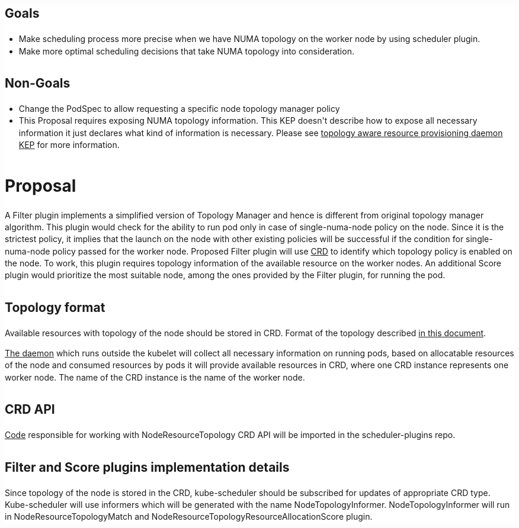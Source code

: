 
## Goals

- Make scheduling process more precise when we have NUMA topology on the
worker node by using scheduler plugin.
- Make more optimal scheduling decisions that take NUMA topology into consideration.

## Non-Goals

- Change the PodSpec to allow requesting a specific node topology manager policy
- This Proposal requires exposing NUMA topology information. This KEP doesn't
describe how to expose all necessary information it just declares what kind of
information is necessary. Please see [topology aware resource provisioning daemon KEP][4] for more information.

# Proposal

A Filter plugin implements a simplified version of Topology Manager and hence is different from original topology manager algorithm.
This plugin would check for the ability to run pod only in case of single-numa-node policy on the
node. Since it is the strictest policy, it implies that the launch on the node with
other existing policies will be successful if the condition for single-numa-node policy passed for the worker node.
Proposed Filter plugin will use [CRD][1] to identify which topology policy is enabled on the node.
To work, this plugin requires topology information of the available resource on the worker nodes.
An additional Score plugin would prioritize the most suitable node, among the ones provided by the Filter plugin, for running the pod.

## Topology format

Available resources with topology of the node should be stored in CRD. Format of the topology described
[in this document][1].

[The daemon][5] which runs outside the kubelet will collect all necessary information on running pods, based on allocatable resources of the node and consumed resources by pods it will provide available resources in CRD, where one CRD instance represents one worker node. The name of the CRD instance is the name of the worker node.

## CRD API

[Code][3] responsible for working with NodeResourceTopology CRD API will be imported in the scheduler-plugins repo.

## Filter and Score plugins implementation details

Since topology of the node is stored in the CRD, kube-scheduler should be subscribed for updates of appropriate CRD type. Kube-scheduler will use informers which will be generated with the name NodeTopologyInformer. NodeTopologyInformer will run in NodeResourceTopologyMatch and NodeResourceTopologyResourceAllocationScore plugin.


[1]: https://docs.google.com/document/d/12kj3fK8boNuPNqob6F_pPU9ZTaNEnPGaXEooW1Cilwg/edit
[2]: https://github.com/kubernetes-sigs/node-feature-discovery
[3]: https://github.com/k8stopologyawareschedwg/noderesourcetopology-api
[4]: https://github.com/kubernetes/enhancements/pull/1870
[5]: https://github.com/kubernetes-sigs/node-feature-discovery/issues/333